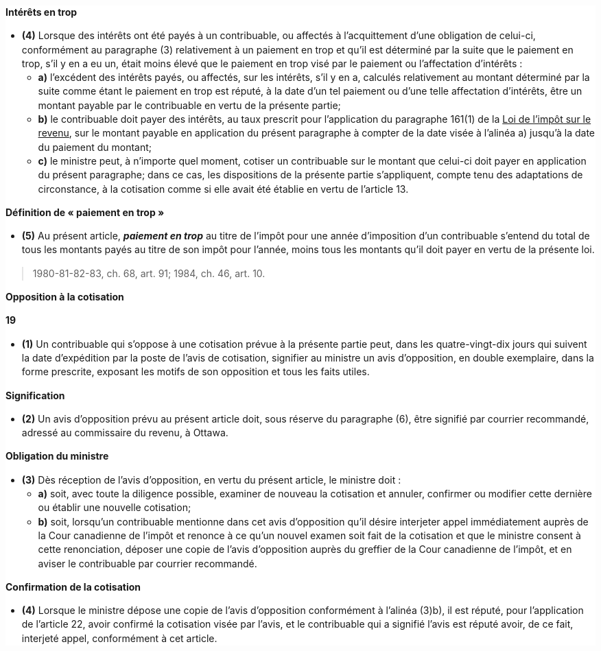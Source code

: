 **Intérêts en trop**

- **(4)** Lorsque des intérêts ont été payés à un contribuable, ou affectés à l’acquittement d’une obligation de celui-ci, conformément au paragraphe (3) relativement à un paiement en trop et qu’il est déterminé par la suite que le paiement en trop, s’il y en a eu un, était moins élevé que le paiement en trop visé par le paiement ou l’affectation d’intérêts :
	- **a)** l’excédent des intérêts payés, ou affectés, sur les intérêts, s’il y en a, calculés relativement au montant déterminé par la suite comme étant le paiement en trop est réputé, à la date d’un tel paiement ou d’une telle affectation d’intérêts, être un montant payable par le contribuable en vertu de la présente partie;
	- **b)** le contribuable doit payer des intérêts, au taux prescrit pour l’application du paragraphe 161(1) de la [Loi de l’impôt sur le revenu](/fr/Lois/Lois%20du%20Canada/1985/ch.%201%20(5e%20suppl.).md), sur le montant payable en application du présent paragraphe à compter de la date visée à l’alinéa a) jusqu’à la date du paiement du montant;
	- **c)** le ministre peut, à n’importe quel moment, cotiser un contribuable sur le montant que celui-ci doit payer en application du présent paragraphe; dans ce cas, les dispositions de la présente partie s’appliquent, compte tenu des adaptations de circonstance, à la cotisation comme si elle avait été établie en vertu de l’article 13.

**Définition de « paiement en trop »**

- **(5)** Au présent article, ***paiement en trop*** au titre de l’impôt pour une année d’imposition d’un contribuable s’entend du total de tous les montants payés au titre de son impôt pour l’année, moins tous les montants qu’il doit payer en vertu de la présente loi.
> 1980-81-82-83, ch. 68, art. 91; 1984, ch. 46, art. 10.





**Opposition à la cotisation**

**19** 

- **(1)** Un contribuable qui s’oppose à une cotisation prévue à la présente partie peut, dans les quatre-vingt-dix jours qui suivent la date d’expédition par la poste de l’avis de cotisation, signifier au ministre un avis d’opposition, en double exemplaire, dans la forme prescrite, exposant les motifs de son opposition et tous les faits utiles.

**Signification**

- **(2)** Un avis d’opposition prévu au présent article doit, sous réserve du paragraphe (6), être signifié par courrier recommandé, adressé au commissaire du revenu, à Ottawa.

**Obligation du ministre**

- **(3)** Dès réception de l’avis d’opposition, en vertu du présent article, le ministre doit :
	- **a)** soit, avec toute la diligence possible, examiner de nouveau la cotisation et annuler, confirmer ou modifier cette dernière ou établir une nouvelle cotisation;
	- **b)** soit, lorsqu’un contribuable mentionne dans cet avis d’opposition qu’il désire interjeter appel immédiatement auprès de la Cour canadienne de l’impôt et renonce à ce qu’un nouvel examen soit fait de la cotisation et que le ministre consent à cette renonciation, déposer une copie de l’avis d’opposition auprès du greffier de la Cour canadienne de l’impôt,
et en aviser le contribuable par courrier recommandé.

**Confirmation de la cotisation**

- **(4)** Lorsque le ministre dépose une copie de l’avis d’opposition conformément à l’alinéa (3)b), il est réputé, pour l’application de l’article 22, avoir confirmé la cotisation visée par l’avis, et le contribuable qui a signifié l’avis est réputé avoir, de ce fait, interjeté appel, conformément à cet article.
